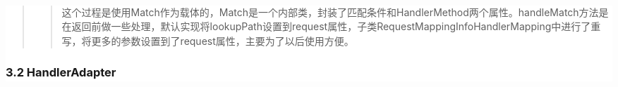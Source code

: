 ```java
```
>> 这个过程是使用Match作为载体的，Match是一个内部类，封装了匹配条件和HandlerMethod两个属性。handleMatch方法是在返回前做一些处理，默认实现将lookupPath设置到request属性，子类RequestMappingInfoHandlerMapping中进行了重写，将更多的参数设置到了request属性，主要为了以后使用方便。
### 3.2 HandlerAdapter